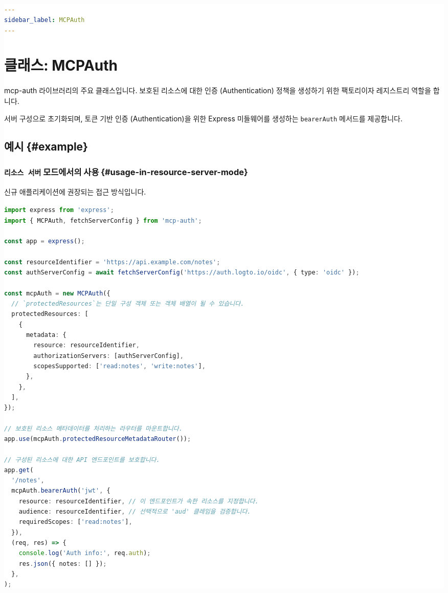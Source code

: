 ```yaml
---
sidebar_label: MCPAuth
---
```


# 클래스: MCPAuth

mcp-auth 라이브러리의 주요 클래스입니다. 보호된 리소스에 대한 인증 (Authentication) 정책을 생성하기 위한 팩토리이자 레지스트리 역할을 합니다.

서버 구성으로 초기화되며, 토큰 기반 인증 (Authentication)을 위한 Express 미들웨어를 생성하는 `bearerAuth` 메서드를 제공합니다.

## 예시 {#example}

### `리소스 서버` 모드에서의 사용 {#usage-in-resource-server-mode}

신규 애플리케이션에 권장되는 접근 방식입니다.

```ts
import express from 'express';
import { MCPAuth, fetchServerConfig } from 'mcp-auth';

const app = express();

const resourceIdentifier = 'https://api.example.com/notes';
const authServerConfig = await fetchServerConfig('https://auth.logto.io/oidc', { type: 'oidc' });

const mcpAuth = new MCPAuth({
  // `protectedResources`는 단일 구성 객체 또는 객체 배열이 될 수 있습니다.
  protectedResources: [
    {
      metadata: {
        resource: resourceIdentifier,
        authorizationServers: [authServerConfig],
        scopesSupported: ['read:notes', 'write:notes'],
      },
    },
  ],
});

// 보호된 리소스 메타데이터를 처리하는 라우터를 마운트합니다.
app.use(mcpAuth.protectedResourceMetadataRouter());

// 구성된 리소스에 대한 API 엔드포인트를 보호합니다.
app.get(
  '/notes',
  mcpAuth.bearerAuth('jwt', {
    resource: resourceIdentifier, // 이 엔드포인트가 속한 리소스를 지정합니다.
    audience: resourceIdentifier, // 선택적으로 'aud' 클레임을 검증합니다.
    requiredScopes: ['read:notes'],
  }),
  (req, res) => {
    console.log('Auth info:', req.auth);
    res.json({ notes: [] });
  },
);
```
